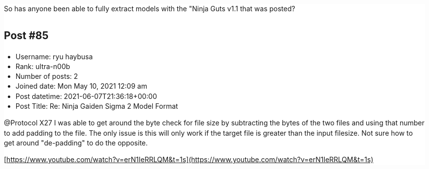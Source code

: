 
So has anyone been able to fully extract models with the "Ninja Guts v1.1 that was posted?
## Post #85
- Username: ryu haybusa
- Rank: ultra-n00b
- Number of posts: 2
- Joined date: Mon May 10, 2021 12:09 am
- Post datetime: 2021-06-07T21:36:18+00:00
- Post Title: Re: Ninja Gaiden Sigma 2 Model Format

@Protocol X27 
I was able to get around the byte check for file size by subtracting the bytes of the two files and using that number to add padding to the file. The only issue is this will only work if the target file is greater than the input filesize. Not sure how to get around "de-padding" to do the opposite.

[https://www.youtube.com/watch?v=erN1IeRRLQM&t=1s](https://www.youtube.com/watch?v=erN1IeRRLQM&t=1s)
